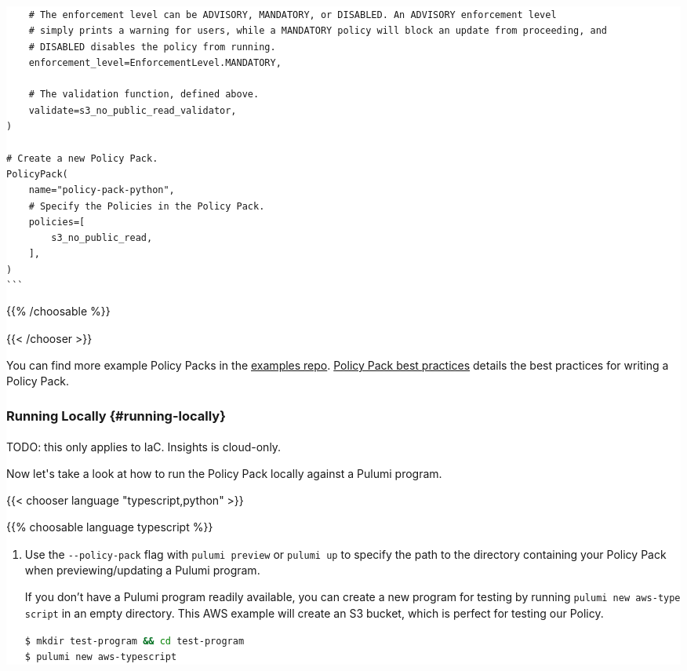         # The enforcement level can be ADVISORY, MANDATORY, or DISABLED. An ADVISORY enforcement level
        # simply prints a warning for users, while a MANDATORY policy will block an update from proceeding, and
        # DISABLED disables the policy from running.
        enforcement_level=EnforcementLevel.MANDATORY,

        # The validation function, defined above.
        validate=s3_no_public_read_validator,
    )

    # Create a new Policy Pack.
    PolicyPack(
        name="policy-pack-python",
        # Specify the Policies in the Policy Pack.
        policies=[
            s3_no_public_read,
        ],
    )
    ```

{{% /choosable %}}

{{< /chooser >}}

You can find more example Policy Packs in the [examples repo](https://github.com/pulumi/examples/tree/master/policy-packs). [Policy Pack best practices](/docs/using-pulumi/crossguard/best-practices/) details the best practices for writing a Policy Pack.

### Running Locally {#running-locally}

TODO: this only applies to IaC. Insights is cloud-only.

Now let's take a look at how to run the Policy Pack locally against a Pulumi program.

{{< chooser language "typescript,python" >}}

{{% choosable language typescript %}}

1. Use the `--policy-pack` flag with `pulumi preview` or `pulumi up` to specify the path to the directory containing your Policy Pack when previewing/updating a Pulumi program.

    If you don’t have a Pulumi program readily available, you can create a new program for testing by running `pulumi new aws-typescript` in an empty directory. This AWS example will create an S3 bucket, which is perfect for testing our Policy.

    ```sh
    $ mkdir test-program && cd test-program
    $ pulumi new aws-typescript
    ```
